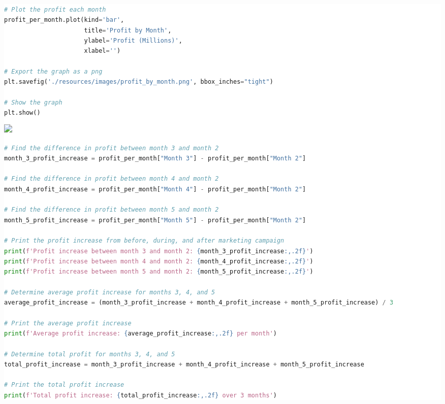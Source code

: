 <div class="cell code" execution_count="358">

``` python
# Plot the profit each month
profit_per_month.plot(kind='bar', 
                      title='Profit by Month',
                      ylabel='Profit (Millions)',
                      xlabel='')
        
# Export the graph as a png
plt.savefig('./resources/images/profit_by_month.png', bbox_inches="tight")

# Show the graph
plt.show()
```

<div class="output display_data">

![](536768542ea11fa29677345094d8d07733662a81.png)

</div>

</div>

<div class="cell code" execution_count="302">

``` python
# Find the difference in profit between month 3 and month 2
month_3_profit_increase = profit_per_month["Month 3"] - profit_per_month["Month 2"]

# Find the difference in profit between month 4 and month 2
month_4_profit_increase = profit_per_month["Month 4"] - profit_per_month["Month 2"]

# Find the difference in profit between month 5 and month 2
month_5_profit_increase = profit_per_month["Month 5"] - profit_per_month["Month 2"]

# Print the profit increase from before, during, and after marketing campaign
print(f'Profit increase between month 3 and month 2: {month_3_profit_increase:,.2f}')
print(f'Profit increase between month 4 and month 2: {month_4_profit_increase:,.2f}')
print(f'Profit increase between month 5 and month 2: {month_5_profit_increase:,.2f}')

# Determine average profit increase for months 3, 4, and 5
average_profit_increase = (month_3_profit_increase + month_4_profit_increase + month_5_profit_increase) / 3

# Print the average profit increase
print(f'Average profit increase: {average_profit_increase:,.2f} per month')

# Determine total profit for months 3, 4, and 5
total_profit_increase = month_3_profit_increase + month_4_profit_increase + month_5_profit_increase

# Print the total profit increase
print(f'Total profit increase: {total_profit_increase:,.2f} over 3 months')
```
